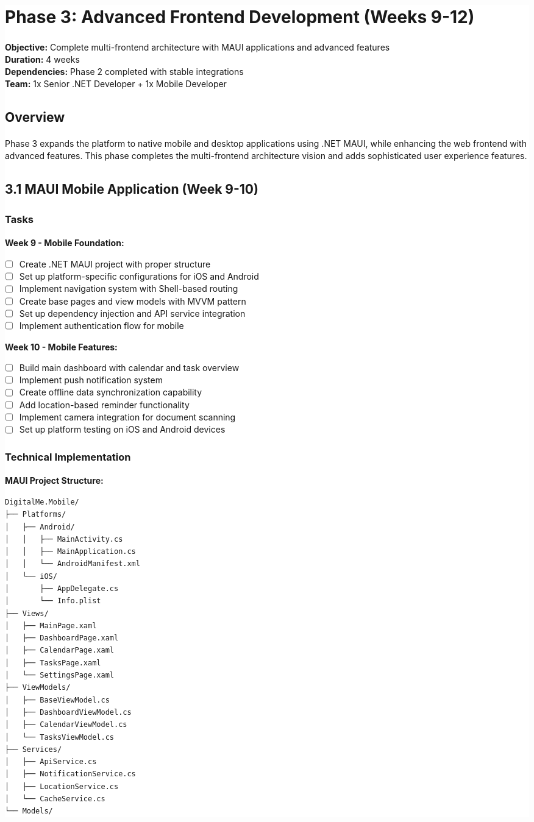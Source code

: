 # Phase 3: Advanced Frontend Development (Weeks 9-12)

**Objective:** Complete multi-frontend architecture with MAUI applications and advanced features  
**Duration:** 4 weeks  
**Dependencies:** Phase 2 completed with stable integrations  
**Team:** 1x Senior .NET Developer + 1x Mobile Developer

## Overview

Phase 3 expands the platform to native mobile and desktop applications using .NET MAUI, while enhancing the web frontend with advanced features. This phase completes the multi-frontend architecture vision and adds sophisticated user experience features.

## 3.1 MAUI Mobile Application (Week 9-10)

### Tasks

**Week 9 - Mobile Foundation:**
- [ ] Create .NET MAUI project with proper structure
- [ ] Set up platform-specific configurations for iOS and Android
- [ ] Implement navigation system with Shell-based routing
- [ ] Create base pages and view models with MVVM pattern
- [ ] Set up dependency injection and API service integration
- [ ] Implement authentication flow for mobile

**Week 10 - Mobile Features:**
- [ ] Build main dashboard with calendar and task overview
- [ ] Implement push notification system
- [ ] Create offline data synchronization capability
- [ ] Add location-based reminder functionality
- [ ] Implement camera integration for document scanning
- [ ] Set up platform testing on iOS and Android devices

### Technical Implementation

**MAUI Project Structure:**
```
DigitalMe.Mobile/
├── Platforms/
│   ├── Android/
│   │   ├── MainActivity.cs
│   │   ├── MainApplication.cs
│   │   └── AndroidManifest.xml
│   └── iOS/
│       ├── AppDelegate.cs
│       └── Info.plist
├── Views/
│   ├── MainPage.xaml
│   ├── DashboardPage.xaml
│   ├── CalendarPage.xaml
│   ├── TasksPage.xaml
│   └── SettingsPage.xaml
├── ViewModels/
│   ├── BaseViewModel.cs
│   ├── DashboardViewModel.cs
│   ├── CalendarViewModel.cs
│   └── TasksViewModel.cs
├── Services/
│   ├── ApiService.cs
│   ├── NotificationService.cs
│   ├── LocationService.cs
│   └── CacheService.cs
└── Models/
```